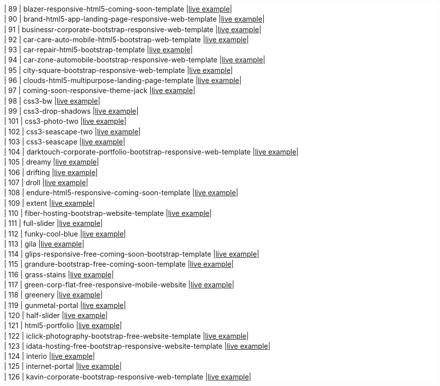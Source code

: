 |  89   | blazer-responsive-html5-coming-soon-template				      |[live example](blazer-responsive-html5-coming-soon-template/index.html)|				      
|  90   | brand-html5-app-landing-page-responsive-web-template		      |[live example](brand-html5-app-landing-page-responsive-web-template/index.html)|		      
|  91   | businessr-corporate-bootstrap-responsive-web-template		      |[live example](businessr-corporate-bootstrap-responsive-web-template/index.html)|		      
|  92   | car-care-auto-mobile-html5-bootstrap-web-template			      |[live example](car-care-auto-mobile-html5-bootstrap-web-template/index.html)|			      
|  93   | car-repair-html5-bootstrap-template							      |[live example](car-repair-html5-bootstrap-template/index.html)|							      
|  94   | car-zone-automobile-bootstrap-responsive-web-template		      |[live example](car-zone-automobile-bootstrap-responsive-web-template/index.html)|		      
|  95   | city-square-bootstrap-responsive-web-template				      |[live example](city-square-bootstrap-responsive-web-template/index.html)|				      
|  96   | clouds-html5-multipurpose-landing-page-template				      |[live example](clouds-html5-multipurpose-landing-page-template/index.html)|				      
|  97   | coming-soon-responsive-theme-jack							      |[live example](coming-soon-responsive-theme-jack/index.html)|							      
|  98   | css3-bw														      |[live example](css3-bw/index.html)|														      
|  99   | css3-drop-shadows											      |[live example](css3-drop-shadows/index.html)|											      
|  101   | css3-photo-two												      |[live example](css3-photo-two/index.html)|												      
|  102   | css3-seascape-two											      |[live example](css3-seascape-two/index.html)|											      
|  103   | css3-seascape												      |[live example](css3-seascape/index.html)|												      
|  104   | darktouch-corporate-portfolio-bootstrap-responsive-web-template	  |[live example](darktouch-corporate-portfolio-bootstrap-responsive-web-template/index.html)|	  
|  105   | dreamy														      |[live example](dreamy/index.html)|														      
|  106   | drifting													      |[live example](drifting/index.html)|													      
|  107   | droll														      |[live example](droll/index.html)|														      
|  108   | endure-html5-responsive-coming-soon-template				      |[live example](endure-html5-responsive-coming-soon-template/index.html)|				      
|  109   | extent														      |[live example](extent/index.html)|														      
|  110   | fiber-hosting-bootstrap-website-template					      |[live example](fiber-hosting-bootstrap-website-template/index.html)|					      
|  111   | full-slider													      |[live example](full-slider/index.html)|													      
|  112   | funky-cool-blue												      |[live example](funky-cool-blue/index.html)|												      
|  113   | gila														      |[live example](gila/index.html)|														      
|  114   | glips-responsive-free-coming-soon-bootstrap-template		      |[live example](glips-responsive-free-coming-soon-bootstrap-template/index.html)|		      
|  115   | grandure-bootstrap-free-coming-soon-template				      |[live example](grandure-bootstrap-free-coming-soon-template/index.html)|				      
|  116   | grass-stains												      |[live example](grass-stains/index.html)|												      
|  117   | green-corp-flat-free-responsive-mobile-website				      |[live example](green-corp-flat-free-responsive-mobile-website/index.html)|				      
|  118   | greenery													      |[live example](greenery/index.html)|													      
|  119   | gunmetal-portal												      |[live example](gunmetal-portal/index.html)|												      
|  120   | half-slider													      |[live example](half-slider/index.html)|													      
|  121   | html5-portfolio												      |[live example](html5-portfolio/index.html)|												      
|  122   | iclick-photography-bootstrap-free-website-template			      |[live example](iclick-photography-bootstrap-free-website-template/index.html)|			      
|  123   | idata-hosting-free-bootstrap-responsive-website-template	      |[live example](idata-hosting-free-bootstrap-responsive-website-template/index.html)|	      
|  124   | interio														      |[live example](interio/index.html)|														      
|  125   | internet-portal												      |[live example](internet-portal/index.html)|												      
|  126   | kavin-corporate-bootstrap-responsive-web-template			      |[live example](kavin-corporate-bootstrap-responsive-web-template/index.html)|			      
